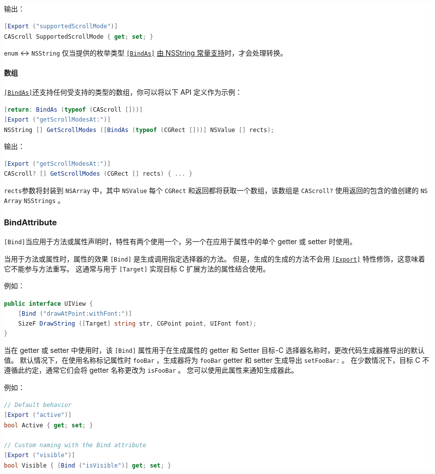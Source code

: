 输出：

```csharp
[Export ("supportedScrollMode")]
CAScroll SupportedScrollMode { get; set; }
```

`enum`  <->  `NSString` 仅当提供的枚举类型 [`[BindAs]`](#BindAsAttribute) [由 NSString 常量支持](#enum-attributes)时，才会处理转换。

#### <a name="arrays"></a>数组

[`[BindAs]`](#BindAsAttribute)还支持任何受支持的类型的数组，你可以将以下 API 定义作为示例：

```csharp
[return: BindAs (typeof (CAScroll []))]
[Export ("getScrollModesAt:")]
NSString [] GetScrollModes ([BindAs (typeof (CGRect []))] NSValue [] rects);
```

输出：

```csharp
[Export ("getScrollModesAt:")]
CAScroll? [] GetScrollModes (CGRect [] rects) { ... }
```

`rects`参数将封装到 `NSArray` 中，其中 `NSValue` 每个 `CGRect` 和返回都将获取一个数组，该数组是 `CAScroll?` 使用返回的包含的值创建的 `NSArray` `NSStrings` 。

<a name="BindAttribute"></a>

### <a name="bindattribute"></a>BindAttribute

`[Bind]`当应用于方法或属性声明时，特性有两个使用一个，另一个在应用于属性中的单个 getter 或 setter 时使用。

当用于方法或属性时，属性的效果 `[Bind]` 是生成调用指定选择器的方法。 但是，生成的生成的方法不会用 [`[Export]`](#ExportAttribute) 特性修饰，这意味着它不能参与方法重写。 这通常与用于 `[Target]` 实现目标 C 扩展方法的属性结合使用。

例如：

```csharp
public interface UIView {
    [Bind ("drawAtPoint:withFont:")]
    SizeF DrawString ([Target] string str, CGPoint point, UIFont font);
}
```

当在 getter 或 setter 中使用时，该 `[Bind]` 属性用于在生成属性的 getter 和 Setter 目标-C 选择器名称时，更改代码生成器推导出的默认值。 默认情况下，在使用名称标记属性时 `fooBar` ，生成器将为 `fooBar` getter 和 setter 生成导出 `setFooBar:` 。 在少数情况下，目标 C 不遵循此约定，通常它们会将 getter 名称更改为 `isFooBar` 。
您可以使用此属性来通知生成器此。

例如：

```csharp
// Default behavior
[Export ("active")]
bool Active { get; set; }

// Custom naming with the Bind attribute
[Export ("visible")]
bool Visible { [Bind ("isVisible")] get; set; }
```
